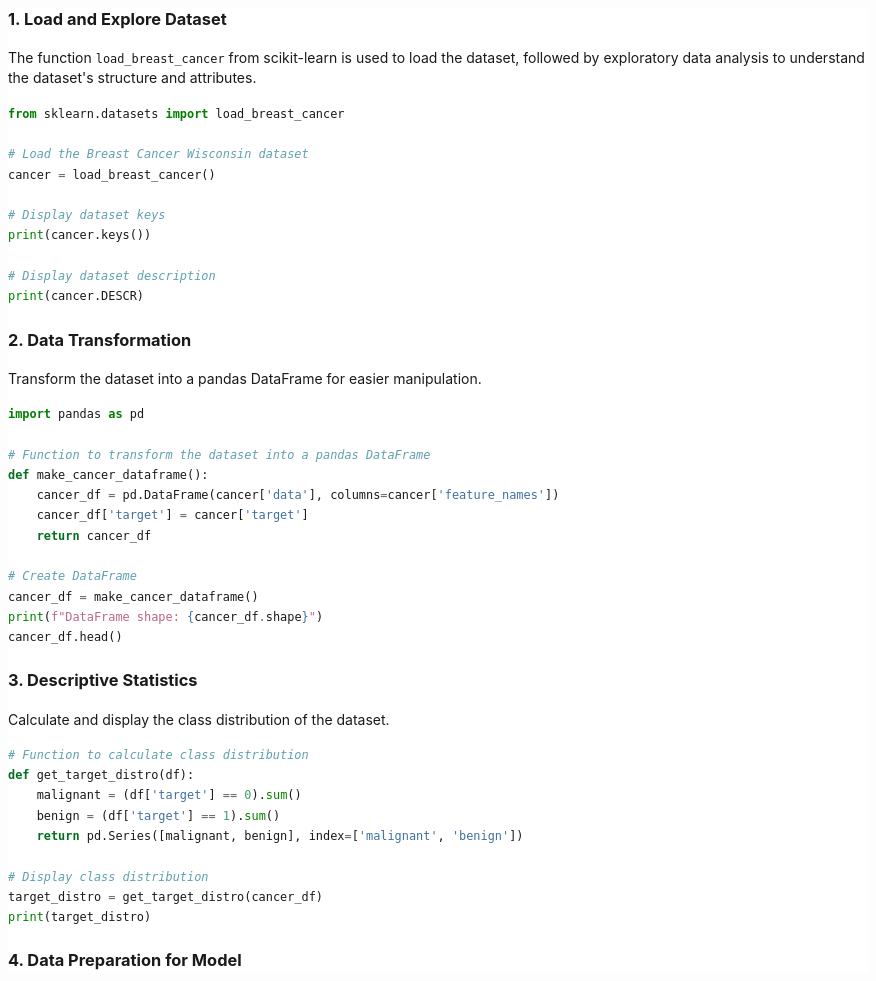 ### 1. Load and Explore Dataset

The function `load_breast_cancer` from scikit-learn is used to load the dataset, followed by exploratory data analysis to understand the dataset's structure and attributes.

```python
from sklearn.datasets import load_breast_cancer

# Load the Breast Cancer Wisconsin dataset
cancer = load_breast_cancer()

# Display dataset keys
print(cancer.keys())

# Display dataset description
print(cancer.DESCR)
```

### 2. Data Transformation

Transform the dataset into a pandas DataFrame for easier manipulation.

```python
import pandas as pd

# Function to transform the dataset into a pandas DataFrame
def make_cancer_dataframe():
    cancer_df = pd.DataFrame(cancer['data'], columns=cancer['feature_names'])
    cancer_df['target'] = cancer['target']
    return cancer_df

# Create DataFrame
cancer_df = make_cancer_dataframe()
print(f"DataFrame shape: {cancer_df.shape}")
cancer_df.head()
```

### 3. Descriptive Statistics

Calculate and display the class distribution of the dataset.

```python
# Function to calculate class distribution
def get_target_distro(df):
    malignant = (df['target'] == 0).sum()
    benign = (df['target'] == 1).sum()
    return pd.Series([malignant, benign], index=['malignant', 'benign'])

# Display class distribution
target_distro = get_target_distro(cancer_df)
print(target_distro)
```

### 4. Data Preparation for Model
